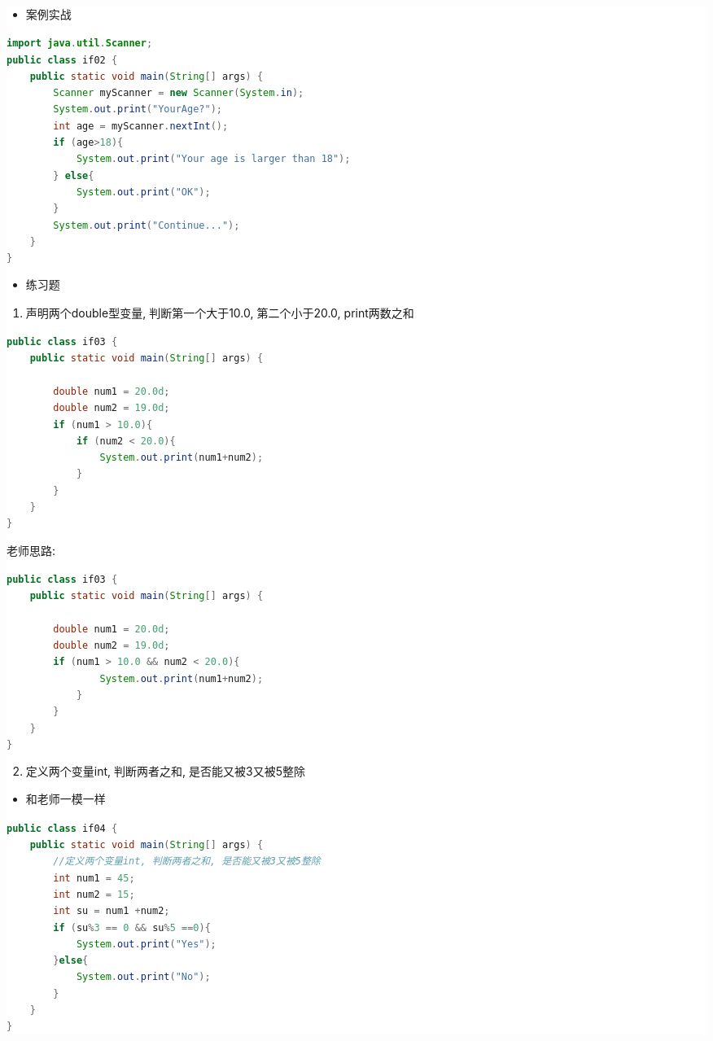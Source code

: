  - 案例实战
```java
import java.util.Scanner;
public class if02 {
    public static void main(String[] args) {
        Scanner myScanner = new Scanner(System.in);
        System.out.print("YourAge?");
        int age = myScanner.nextInt();
        if (age>18){
            System.out.print("Your age is larger than 18");
        } else{
            System.out.print("OK");
        }
        System.out.print("Continue...");
    }
}
```
 - 练习题
1. 声明两个double型变量, 判断第一个大于10.0, 第二个小于20.0, print两数之和


```java
public class if03 {
    public static void main(String[] args) {
        
        double num1 = 20.0d;
        double num2 = 19.0d;
        if (num1 > 10.0){
            if (num2 < 20.0){
                System.out.print(num1+num2);
            } 
        } 
    }
}
```
老师思路: 
```java
public class if03 {
    public static void main(String[] args) {
        
        double num1 = 20.0d;
        double num2 = 19.0d;
        if (num1 > 10.0 && num2 < 20.0){
                System.out.print(num1+num2);
            } 
        } 
    }
}
```
2. 定义两个变量int, 判断两者之和, 是否能又被3又被5整除

 - 和老师一模一样
```java
public class if04 {
    public static void main(String[] args) {
        //定义两个变量int, 判断两者之和, 是否能又被3又被5整除
        int num1 = 45;
        int num2 = 15;
        int su = num1 +num2;
        if (su%3 == 0 && su%5 ==0){
            System.out.print("Yes");
        }else{
            System.out.print("No");
        }
    }
}
```